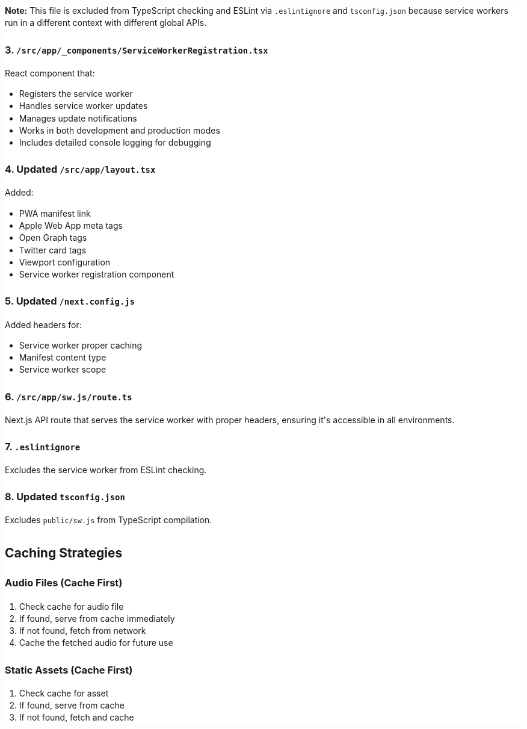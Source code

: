 **Note:** This file is excluded from TypeScript checking and ESLint via `.eslintignore` and `tsconfig.json` because service workers run in a different context with different global APIs.

### 3. `/src/app/_components/ServiceWorkerRegistration.tsx`
React component that:
- Registers the service worker
- Handles service worker updates
- Manages update notifications
- Works in both development and production modes
- Includes detailed console logging for debugging

### 4. Updated `/src/app/layout.tsx`
Added:
- PWA manifest link
- Apple Web App meta tags
- Open Graph tags
- Twitter card tags
- Viewport configuration
- Service worker registration component

### 5. Updated `/next.config.js`
Added headers for:
- Service worker proper caching
- Manifest content type
- Service worker scope

### 6. `/src/app/sw.js/route.ts`
Next.js API route that serves the service worker with proper headers, ensuring it's accessible in all environments.

### 7. `.eslintignore`
Excludes the service worker from ESLint checking.

### 8. Updated `tsconfig.json`
Excludes `public/sw.js` from TypeScript compilation.

## Caching Strategies

### Audio Files (Cache First)
1. Check cache for audio file
2. If found, serve from cache immediately
3. If not found, fetch from network
4. Cache the fetched audio for future use

### Static Assets (Cache First)
1. Check cache for asset
2. If found, serve from cache
3. If not found, fetch and cache
